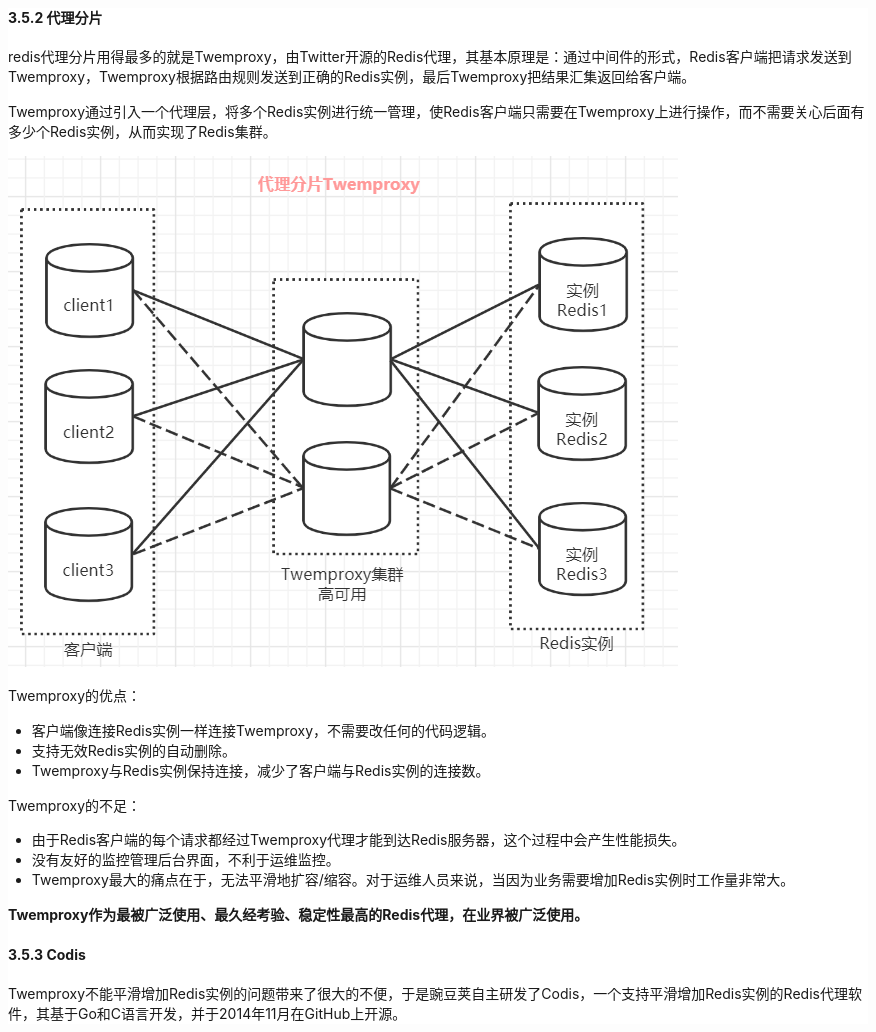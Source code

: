 #### 3.5.2 代理分片

redis代理分片用得最多的就是Twemproxy，由Twitter开源的Redis代理，其基本原理是：通过中间件的形式，Redis客户端把请求发送到Twemproxy，Twemproxy根据路由规则发送到正确的Redis实例，最后Twemproxy把结果汇集返回给客户端。

Twemproxy通过引入一个代理层，将多个Redis实例进行统一管理，使Redis客户端只需要在Twemproxy上进行操作，而不需要关心后面有多少个Redis实例，从而实现了Redis集群。

![图片](./3-2-Redis/640-16582113668253.png)

Twemproxy的优点：

- 客户端像连接Redis实例一样连接Twemproxy，不需要改任何的代码逻辑。
- 支持无效Redis实例的自动删除。
- Twemproxy与Redis实例保持连接，减少了客户端与Redis实例的连接数。

Twemproxy的不足：

- 由于Redis客户端的每个请求都经过Twemproxy代理才能到达Redis服务器，这个过程中会产生性能损失。
- 没有友好的监控管理后台界面，不利于运维监控。
- Twemproxy最大的痛点在于，无法平滑地扩容/缩容。对于运维人员来说，当因为业务需要增加Redis实例时工作量非常大。

**Twemproxy作为最被广泛使用、最久经考验、稳定性最高的Redis代理，在业界被广泛使用。**

#### 3.5.3 Codis

Twemproxy不能平滑增加Redis实例的问题带来了很大的不便，于是豌豆荚自主研发了Codis，一个支持平滑增加Redis实例的Redis代理软件，其基于Go和C语言开发，并于2014年11月在GitHub上开源。
